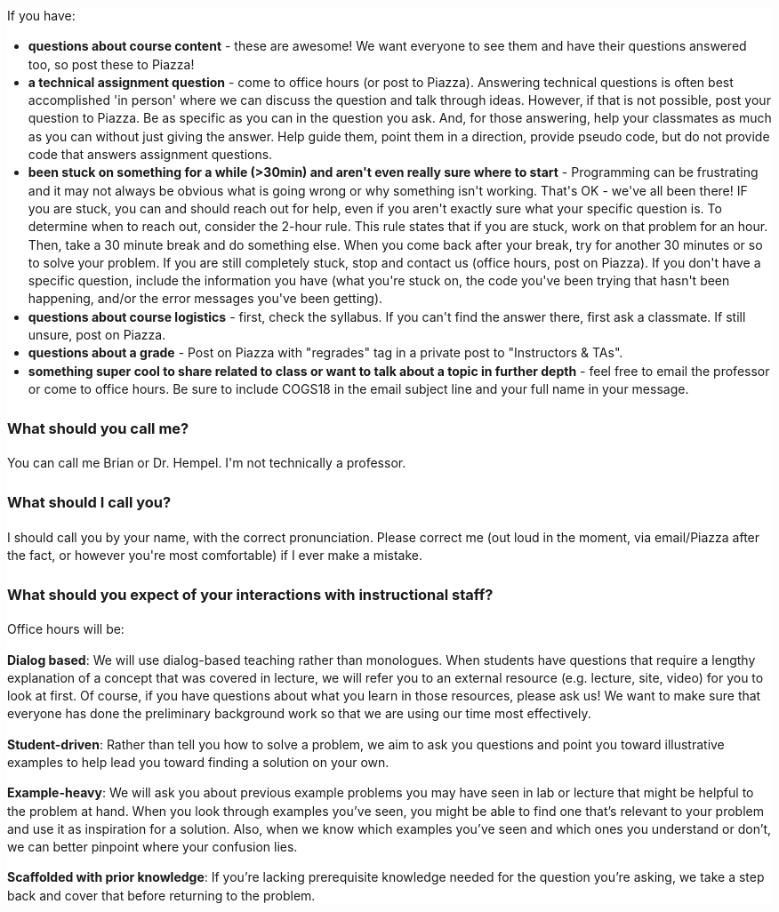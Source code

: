 If you have:

- **questions about course content** - these are awesome! We want everyone to see them and have their questions answered too, so post these to Piazza!
- **a technical assignment question** - come to office hours (or post to Piazza). Answering technical questions is often best accomplished 'in person' where we can discuss the question and talk through ideas. However, if that is not possible, post your question to Piazza. Be as specific as you can in the question you ask. And, for those answering, help your classmates as much as you can without just giving the answer. Help guide them, point them in a direction, provide pseudo code, but do not provide code that answers assignment questions.
- **been stuck on something for a while (>30min) and aren't even really sure where to start** - Programming can be frustrating and it may not always be obvious what is going wrong or why something isn't working. That's OK - we've all been there! IF you are stuck, you can and should reach out for help, even if you aren't exactly sure what your specific question is. To determine when to reach out, consider the 2-hour rule. This rule states that if you are stuck, work on that problem for an hour. Then, take a 30 minute break and do something else. When you come back after your break, try for another 30 minutes or so to solve your problem. If you are still completely stuck, stop and contact us (office hours, post on Piazza). If you don't have a specific question, include the information you have (what you're stuck on, the code you've been trying that hasn't been happening, and/or the error messages you've been getting).
- **questions about course logistics** - first, check the syllabus. If you can't find the answer there, first ask a classmate. If still unsure, post on Piazza.
- **questions about a grade** - Post on Piazza with "regrades" tag in a private post to "Instructors & TAs".
- **something super cool to share related to class or want to talk about a topic in further depth** - feel free to email the professor or come to office hours. Be sure to include COGS18 in the email subject line and your full name in your message.


### What should you call me?

You can call me Brian or Dr. Hempel. I'm not technically a professor.

### What should I call you?

I should call you by your name, with the correct pronunciation. Please correct me (out loud in the moment, via email/Piazza after the fact, or however you're most comfortable) if I ever make a mistake.

### What should you expect of your interactions with instructional staff?

Office hours will be:

**Dialog based**: We will use dialog-based teaching rather than monologues. When students have questions that require a lengthy explanation of a concept that was covered in lecture, we will refer you to an external resource (e.g. lecture, site, video) for you to look at first. Of course, if you have questions about what you learn in those resources, please ask us! We want to make sure that everyone has done the preliminary background work so that we are using our time most effectively.

**Student-driven**:  Rather than tell you how to solve a problem, we aim to ask you questions and point you toward illustrative examples to help lead you toward finding a solution on your own.

**Example-heavy**: We will ask you about previous example problems you may have seen in lab or lecture that might be helpful to the problem at hand. When you look through examples you’ve seen, you might be able to find one that’s relevant to your problem and use it as inspiration for a solution. Also, when we know which examples you’ve seen and which ones you understand or don’t, we can better pinpoint where your confusion lies.

**Scaffolded with prior knowledge**: If you’re lacking prerequisite knowledge needed for the question you’re asking, we take a step back and cover that before returning to the problem.